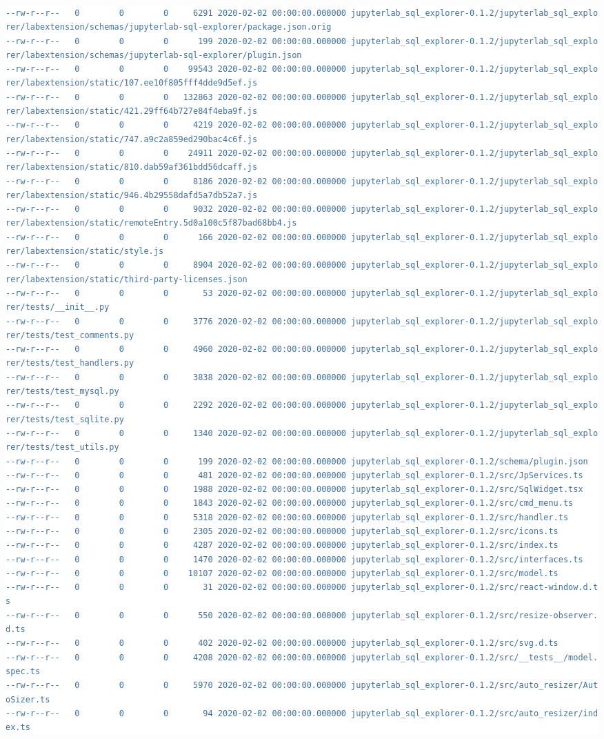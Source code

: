 ```diff
--rw-r--r--   0        0        0     6291 2020-02-02 00:00:00.000000 jupyterlab_sql_explorer-0.1.2/jupyterlab_sql_explorer/labextension/schemas/jupyterlab-sql-explorer/package.json.orig
--rw-r--r--   0        0        0      199 2020-02-02 00:00:00.000000 jupyterlab_sql_explorer-0.1.2/jupyterlab_sql_explorer/labextension/schemas/jupyterlab-sql-explorer/plugin.json
--rw-r--r--   0        0        0    99543 2020-02-02 00:00:00.000000 jupyterlab_sql_explorer-0.1.2/jupyterlab_sql_explorer/labextension/static/107.ee10f805fff4dde9d5ef.js
--rw-r--r--   0        0        0   132863 2020-02-02 00:00:00.000000 jupyterlab_sql_explorer-0.1.2/jupyterlab_sql_explorer/labextension/static/421.29ff64b727e84f4eba9f.js
--rw-r--r--   0        0        0     4219 2020-02-02 00:00:00.000000 jupyterlab_sql_explorer-0.1.2/jupyterlab_sql_explorer/labextension/static/747.a9c2a859ed290bac4c6f.js
--rw-r--r--   0        0        0    24911 2020-02-02 00:00:00.000000 jupyterlab_sql_explorer-0.1.2/jupyterlab_sql_explorer/labextension/static/810.dab59af361bdd56dcaff.js
--rw-r--r--   0        0        0     8186 2020-02-02 00:00:00.000000 jupyterlab_sql_explorer-0.1.2/jupyterlab_sql_explorer/labextension/static/946.4b29558dafd5a7db52a7.js
--rw-r--r--   0        0        0     9032 2020-02-02 00:00:00.000000 jupyterlab_sql_explorer-0.1.2/jupyterlab_sql_explorer/labextension/static/remoteEntry.5d0a100c5f87bad68bb4.js
--rw-r--r--   0        0        0      166 2020-02-02 00:00:00.000000 jupyterlab_sql_explorer-0.1.2/jupyterlab_sql_explorer/labextension/static/style.js
--rw-r--r--   0        0        0     8904 2020-02-02 00:00:00.000000 jupyterlab_sql_explorer-0.1.2/jupyterlab_sql_explorer/labextension/static/third-party-licenses.json
--rw-r--r--   0        0        0       53 2020-02-02 00:00:00.000000 jupyterlab_sql_explorer-0.1.2/jupyterlab_sql_explorer/tests/__init__.py
--rw-r--r--   0        0        0     3776 2020-02-02 00:00:00.000000 jupyterlab_sql_explorer-0.1.2/jupyterlab_sql_explorer/tests/test_comments.py
--rw-r--r--   0        0        0     4960 2020-02-02 00:00:00.000000 jupyterlab_sql_explorer-0.1.2/jupyterlab_sql_explorer/tests/test_handlers.py
--rw-r--r--   0        0        0     3838 2020-02-02 00:00:00.000000 jupyterlab_sql_explorer-0.1.2/jupyterlab_sql_explorer/tests/test_mysql.py
--rw-r--r--   0        0        0     2292 2020-02-02 00:00:00.000000 jupyterlab_sql_explorer-0.1.2/jupyterlab_sql_explorer/tests/test_sqlite.py
--rw-r--r--   0        0        0     1340 2020-02-02 00:00:00.000000 jupyterlab_sql_explorer-0.1.2/jupyterlab_sql_explorer/tests/test_utils.py
--rw-r--r--   0        0        0      199 2020-02-02 00:00:00.000000 jupyterlab_sql_explorer-0.1.2/schema/plugin.json
--rw-r--r--   0        0        0      481 2020-02-02 00:00:00.000000 jupyterlab_sql_explorer-0.1.2/src/JpServices.ts
--rw-r--r--   0        0        0     1988 2020-02-02 00:00:00.000000 jupyterlab_sql_explorer-0.1.2/src/SqlWidget.tsx
--rw-r--r--   0        0        0     1843 2020-02-02 00:00:00.000000 jupyterlab_sql_explorer-0.1.2/src/cmd_menu.ts
--rw-r--r--   0        0        0     5318 2020-02-02 00:00:00.000000 jupyterlab_sql_explorer-0.1.2/src/handler.ts
--rw-r--r--   0        0        0     2305 2020-02-02 00:00:00.000000 jupyterlab_sql_explorer-0.1.2/src/icons.ts
--rw-r--r--   0        0        0     4287 2020-02-02 00:00:00.000000 jupyterlab_sql_explorer-0.1.2/src/index.ts
--rw-r--r--   0        0        0     1470 2020-02-02 00:00:00.000000 jupyterlab_sql_explorer-0.1.2/src/interfaces.ts
--rw-r--r--   0        0        0    10107 2020-02-02 00:00:00.000000 jupyterlab_sql_explorer-0.1.2/src/model.ts
--rw-r--r--   0        0        0       31 2020-02-02 00:00:00.000000 jupyterlab_sql_explorer-0.1.2/src/react-window.d.ts
--rw-r--r--   0        0        0      550 2020-02-02 00:00:00.000000 jupyterlab_sql_explorer-0.1.2/src/resize-observer.d.ts
--rw-r--r--   0        0        0      402 2020-02-02 00:00:00.000000 jupyterlab_sql_explorer-0.1.2/src/svg.d.ts
--rw-r--r--   0        0        0     4208 2020-02-02 00:00:00.000000 jupyterlab_sql_explorer-0.1.2/src/__tests__/model.spec.ts
--rw-r--r--   0        0        0     5970 2020-02-02 00:00:00.000000 jupyterlab_sql_explorer-0.1.2/src/auto_resizer/AutoSizer.ts
--rw-r--r--   0        0        0       94 2020-02-02 00:00:00.000000 jupyterlab_sql_explorer-0.1.2/src/auto_resizer/index.ts
```